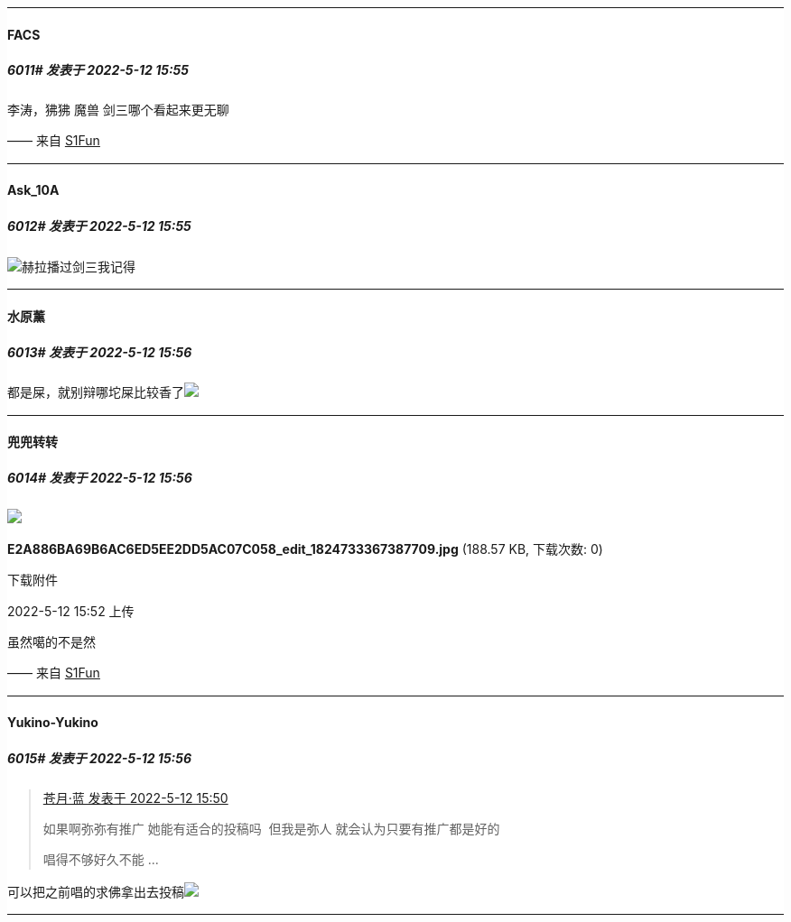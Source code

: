 *****

####  FACS  
##### 6011#       发表于 2022-5-12 15:55

李涛，狒狒 魔兽 剑三哪个看起来更无聊

—— 来自 [S1Fun](https://s1fun.koalcat.com)

*****

####  Ask_10A  
##### 6012#       发表于 2022-5-12 15:55

<img src="https://static.saraba1st.com/image/smiley/face2017/037.png" referrerpolicy="no-referrer">赫拉播过剑三我记得

*****

####  水原薰  
##### 6013#       发表于 2022-5-12 15:56

都是屎，就别辩哪坨屎比较香了<img src="https://static.saraba1st.com/image/smiley/face2017/037.png" referrerpolicy="no-referrer">

*****

####  兜兜转转  
##### 6014#       发表于 2022-5-12 15:56

<img src="https://img.saraba1st.com/forum/202205/12/155236uf8xfhuguunxfgzf.jpg" referrerpolicy="no-referrer">

<strong>E2A886BA69B6AC6ED5EE2DD5AC07C058_edit_1824733367387709.jpg</strong> (188.57 KB, 下载次数: 0)

下载附件

2022-5-12 15:52 上传

虽然噶的不是然

—— 来自 [S1Fun](https://s1fun.koalcat.com)

*****

####  Yukino-Yukino  
##### 6015#       发表于 2022-5-12 15:56

<blockquote><a href="httphttps://bbs.saraba1st.com/2b/forum.php?mod=redirect&amp;goto=findpost&amp;pid=55803151&amp;ptid=2068729" target="_blank">苍月·蓝 发表于 2022-5-12 15:50</a>

如果啊弥弥有推广 她能有适合的投稿吗  但我是弥人 就会认为只要有推广都是好的 

唱得不够好久不能 ...</blockquote>
可以把之前唱的求佛拿出去投稿<img src="https://static.saraba1st.com/image/smiley/face2017/067.png" referrerpolicy="no-referrer">

*****
